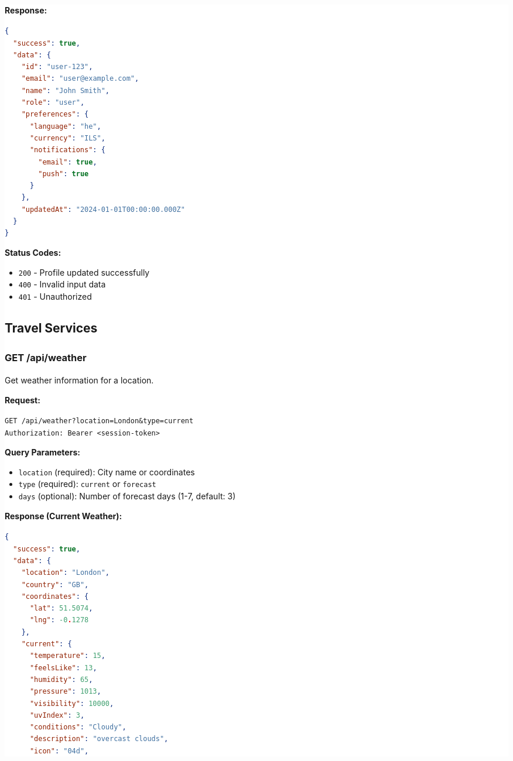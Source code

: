 
**Response:**
```json
{
  "success": true,
  "data": {
    "id": "user-123",
    "email": "user@example.com",
    "name": "John Smith",
    "role": "user",
    "preferences": {
      "language": "he",
      "currency": "ILS",
      "notifications": {
        "email": true,
        "push": true
      }
    },
    "updatedAt": "2024-01-01T00:00:00.000Z"
  }
}
```

**Status Codes:**
- `200` - Profile updated successfully
- `400` - Invalid input data
- `401` - Unauthorized

## Travel Services

### GET /api/weather

Get weather information for a location.

**Request:**
```http
GET /api/weather?location=London&type=current
Authorization: Bearer <session-token>
```

**Query Parameters:**
- `location` (required): City name or coordinates
- `type` (required): `current` or `forecast`
- `days` (optional): Number of forecast days (1-7, default: 3)

**Response (Current Weather):**
```json
{
  "success": true,
  "data": {
    "location": "London",
    "country": "GB",
    "coordinates": {
      "lat": 51.5074,
      "lng": -0.1278
    },
    "current": {
      "temperature": 15,
      "feelsLike": 13,
      "humidity": 65,
      "pressure": 1013,
      "visibility": 10000,
      "uvIndex": 3,
      "conditions": "Cloudy",
      "description": "overcast clouds",
      "icon": "04d",
```